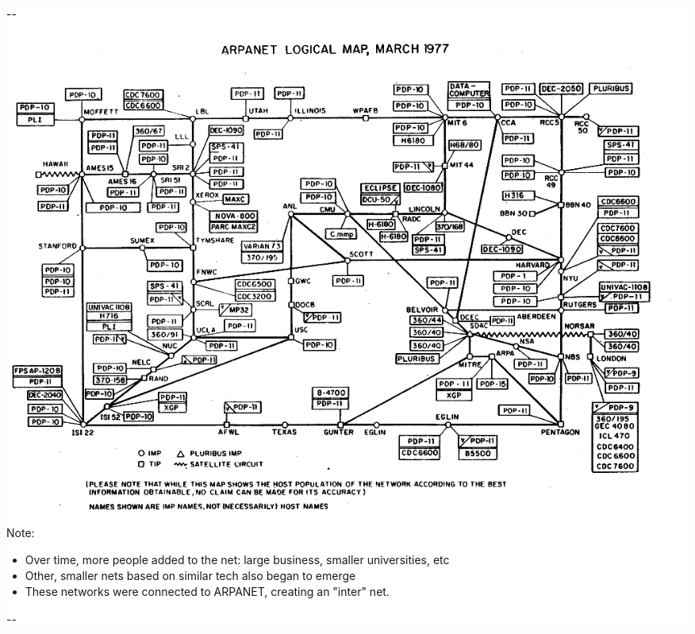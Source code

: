 --

<img src="img/arpanet.png" style="max-height: 600px" />

Note:

- Over time, more people added to the net: large business, smaller universities, etc
- Other, smaller nets based on similar tech also began to emerge
- These networks were connected to ARPANET, creating an "inter" net.

--
